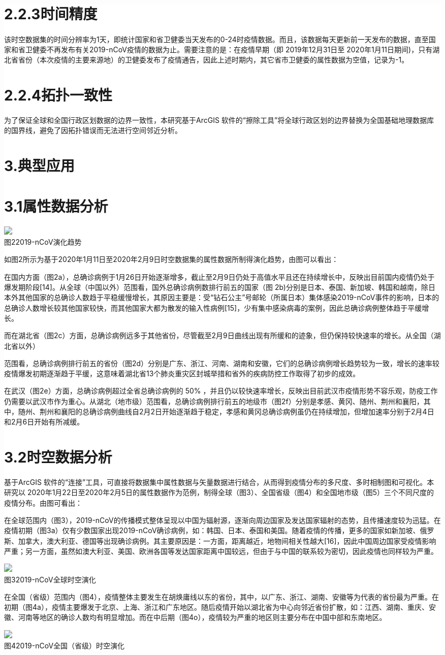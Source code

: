 # 2.2.3时间精度

该时空数据集的时间分辨率为1天，即统计国家和省卫健委当天发布的0-24时疫情数据。而且，该数据每天更新前一天发布的数据，直至国家和省卫健委不再发布有关2019-nCoV疫情的数据为止。需要注意的是：在疫情早期（即 2019年12月31日至 2020年1月11日期间)，只有湖北省省份（本次疫情的主要来源地）的卫健委发布了疫情通告，因此上述时期内，其它省市卫健委的属性数据为空值，记录为-1。

# 2.2.4拓扑一致性

为了保证全球和全国行政区划数据的边界一致性，本研究基于ArcGIS 软件的“擦除工具”将全球行政区划的边界替换为全国基础地理数据库的国界线，避免了因拓扑错误而无法进行空间邻近分析。

# 3.典型应用

# 3.1属性数据分析

![](images/c1e6b31cc2b1c7e4497de148921c18f8afc024718c06e2f0ac10cc0247b1162f.jpg)  
图22019-nCoV演化趋势

如图2所示为基于2020年1月11日至2020年2月9日时空数据集的属性数据所制得演化趋势，由图可以看出：

在国内方面（图2a），总确诊病例于1月26日开始逐渐增多，截止至2月9日仍处于高值水平且还在持续增长中，反映出目前国内疫情仍处于爆发期阶段[14]。从全球（中国以外）范围看，国外总确诊病例数排行前五的国家（图 2b)分别是日本、泰国、新加坡、韩国和越南，除日本外其他国家的总确诊人数趋于平稳缓慢增长，其原因主要是：受“钻石公主”号邮轮（所属日本）集体感染2019-nCoV事件的影响，日本的总确诊人数增长较其他国家较快，而其他国家大都为散发的输入性病例[15]，少有集中感染病毒的案例，因此总确诊病例整体趋于平缓增长。

而在湖北省（图2c）方面，总确诊病例远多于其他省份，尽管截至2月9日曲线出现有所缓和的迹象，但仍保持较快速率的增长。从全国（湖北省以外）

范围看，总确诊病例排行前五的省份（图2d）分别是广东、浙江、河南、湖南和安徽，它们的总确诊病例增长趋势较为一致，增长的速率较疫情爆发初期逐渐趋于平缓，这意味着湖北省13个肺炎重灾区封城举措和省外的疾病防控工作取得了初步的成效。

在武汉（图2e）方面，总确诊病例超过全省总确诊病例的 $50 \%$ ，并且仍以较快速率增长，反映出目前武汉市疫情形势不容乐观，防疫工作仍需要以武汉市作为重心。从湖北（地市级）范围看，总确诊病例排行前五的地级市（图2f）分别是孝感、黄冈、随州、荆州和襄阳，其中，随州、荆州和襄阳的总确诊病例曲线自2月2日开始逐渐趋于稳定，孝感和黄冈总确诊病例虽仍在持续增加，但增加速率分别于2月4日和2月6日开始有所减缓。

# 3.2时空数据分析

基于ArcGIS 软件的“连接”工具，可直接将数据集中属性数据与矢量数据进行结合，从而得到疫情分布的多尺度、多时相制图和可视化。本研究以 2020年1月22日至2020年2月5日的属性数据作为范例，制得全球（图3）、全国省级（图4）和全国地市级（图5）三个不同尺度的疫情分布。由图可看出：

在全球范围内（图3），2019-nCoV的传播模式整体呈现以中国为辐射源，逐渐向周边国家及发达国家辐射的态势，且传播速度较为迅猛。在疫情初期（图3a）仅有少数国家出现2019-nCoV确诊病例，如：韩国、日本、泰国和美国。随着疫情的传播，更多的国家如新加坡、俄罗斯、加拿大，澳大利亚、德国等出现确诊病例。其主要原因是：一方面，距离越近，地物间相关性越大[16]，因此中国周边国家受疫情影响严重；另一方面，虽然如澳大利亚、美国、欧洲各国等发达国家距离中国较远，但由于与中国的联系较为密切，因此疫情也同样较为严重。

![](images/26f32243bf7d48b92028410ecfb131a21c3f9487a354a357427d3eefd7961a21.jpg)  
图32019-nCoV全球时空演化

在全国（省级）范围内（图4），疫情整体主要发生在胡焕庸线以东的省份，其中，以广东、浙江、湖南、安徽等为代表的省份最为严重。在初期（图4a），疫情主要爆发于北京、上海、浙江和广东地区。随后疫情开始以湖北省为中心向邻近省份扩散，如：江西、湖南、重庆、安徽、河南等地区的确诊人数均有明显增加。而在中后期（图4o），疫情较为严重的地区则主要分布在中国中部和东南地区。

![](images/d699c12c882ba71f8184ce2ac50cfaccc7a811ab798653e458dd44c26e69af0a.jpg)  
图42019-nCoV全国（省级）时空演化
